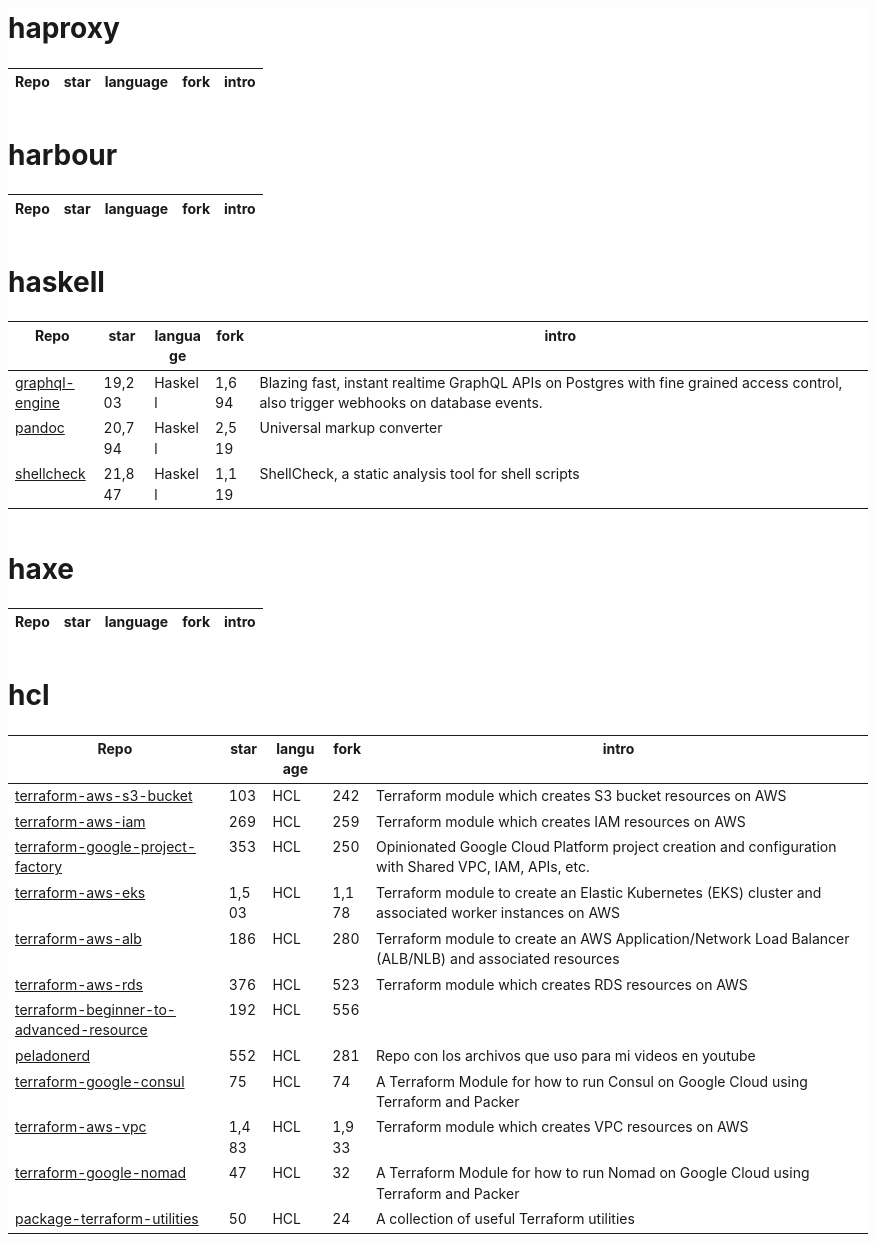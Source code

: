 # haproxy

Repo|star|language|fork|intro
-|-|-|-|-



# harbour

Repo|star|language|fork|intro
-|-|-|-|-



# haskell

Repo|star|language|fork|intro
-|-|-|-|-
[graphql-engine](https://github.com/hasura/graphql-engine)|19,203|Haskell|1,694|Blazing fast, instant realtime GraphQL APIs on Postgres with fine grained access control, also trigger webhooks on database events.
[pandoc](https://github.com/jgm/pandoc)|20,794|Haskell|2,519|Universal markup converter
[shellcheck](https://github.com/koalaman/shellcheck)|21,847|Haskell|1,119|ShellCheck, a static analysis tool for shell scripts


# haxe

Repo|star|language|fork|intro
-|-|-|-|-



# hcl

Repo|star|language|fork|intro
-|-|-|-|-
[terraform-aws-s3-bucket](https://github.com/terraform-aws-modules/terraform-aws-s3-bucket)|103|HCL|242|Terraform module which creates S3 bucket resources on AWS
[terraform-aws-iam](https://github.com/terraform-aws-modules/terraform-aws-iam)|269|HCL|259|Terraform module which creates IAM resources on AWS
[terraform-google-project-factory](https://github.com/terraform-google-modules/terraform-google-project-factory)|353|HCL|250|Opinionated Google Cloud Platform project creation and configuration with Shared VPC, IAM, APIs, etc.
[terraform-aws-eks](https://github.com/terraform-aws-modules/terraform-aws-eks)|1,503|HCL|1,178|Terraform module to create an Elastic Kubernetes (EKS) cluster and associated worker instances on AWS
[terraform-aws-alb](https://github.com/terraform-aws-modules/terraform-aws-alb)|186|HCL|280|Terraform module to create an AWS Application/Network Load Balancer (ALB/NLB) and associated resources
[terraform-aws-rds](https://github.com/terraform-aws-modules/terraform-aws-rds)|376|HCL|523|Terraform module which creates RDS resources on AWS
[terraform-beginner-to-advanced-resource](https://github.com/zealvora/terraform-beginner-to-advanced-resource)|192|HCL|556|
[peladonerd](https://github.com/pablokbs/peladonerd)|552|HCL|281|Repo con los archivos que uso para mi videos en youtube
[terraform-google-consul](https://github.com/hashicorp/terraform-google-consul)|75|HCL|74|A Terraform Module for how to run Consul on Google Cloud using Terraform and Packer
[terraform-aws-vpc](https://github.com/terraform-aws-modules/terraform-aws-vpc)|1,483|HCL|1,933|Terraform module which creates VPC resources on AWS
[terraform-google-nomad](https://github.com/hashicorp/terraform-google-nomad)|47|HCL|32|A Terraform Module for how to run Nomad on Google Cloud using Terraform and Packer
[package-terraform-utilities](https://github.com/gruntwork-io/package-terraform-utilities)|50|HCL|24|A collection of useful Terraform utilities